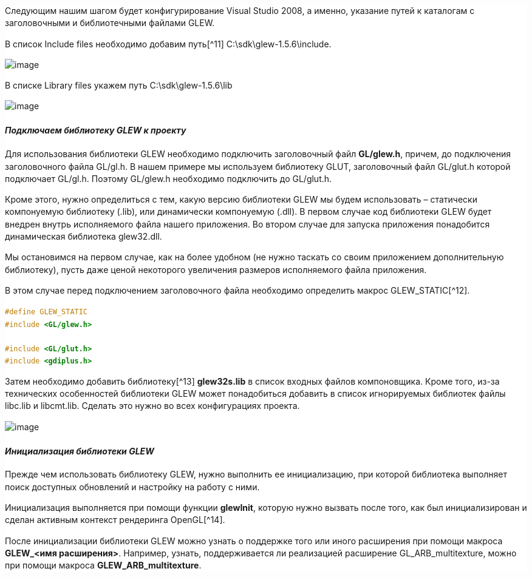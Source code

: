 Следующим нашим шагом будет конфигурирование Visual Studio 2008, а именно, указание путей к каталогам с заголовочными и библиотечными файлами GLEW.

В список Include files необходимо добавим путь[^11] C:\sdk\glew-1.5.6\include.

![image](../../images/labs/05/Aspose.Words.220e5891-123e-486d-94ec-99496ff36ffb.016.png)

В списке Library files укажем путь C:\sdk\glew-1.5.6\lib

![image](../../images/labs/05/Aspose.Words.220e5891-123e-486d-94ec-99496ff36ffb.017.png)

#### ***Подключаем библиотеку GLEW к проекту***

Для использования библиотеки GLEW необходимо подключить заголовочный файл **GL/glew.h**, причем, до подключения заголовочного файла GL/gl.h. В нашем
примере мы используем библиотеку GLUT, заголовочный файл GL/glut.h которой подключает GL/gl.h. Поэтому GL/glew.h необходимо подключить до GL/glut.h.

Кроме этого, нужно определиться с тем, какую версию библиотеки GLEW мы будем использовать – статически компонуемую библиотеку (.lib), или динамически
компонуемую (.dll). В первом случае код библиотеки GLEW будет внедрен внутрь исполняемого файла нашего приложения. Во втором случае для запуска
приложения понадобится динамическая библиотека glew32.dll.

Мы остановимся на первом случае, как на более удобном (не нужно таскать со своим приложением дополнительную библиотеку), пусть даже ценой некоторого
увеличения размеров исполняемого файла приложения.

В этом случае перед подключением заголовочного файла необходимо определить макрос GLEW_STATIC[^12].

```cpp
#define GLEW_STATIC
#include <GL/glew.h>

#include <GL/glut.h>
#include <gdiplus.h>
```

Затем необходимо добавить библиотеку[^13] **glew32s.lib** в список входных файлов компоновщика. Кроме того, из-за технических особенностей библиотеки
GLEW может понадобиться добавить в список игнорируемых библиотек файлы libc.lib и libcmt.lib. Сделать это нужно во всех конфигурациях проекта.

![image](../../images/labs/05/Aspose.Words.220e5891-123e-486d-94ec-99496ff36ffb.018.png)

#### ***Инициализация библиотеки GLEW***

Прежде чем использовать библиотеку GLEW, нужно выполнить ее инициализацию, при которой библиотека выполняет поиск доступных обновлений и настройку на
работу с ними.

Инициализация выполняется при помощи функции **glewInit**, которую нужно вызвать после того, как был инициализирован и сделан активным контекст
рендеринга OpenGL[^14].

После инициализации библиотеки GLEW можно узнать о поддержке того или иного расширения при помощи макроса **GLEW_<имя расширения>**. Например,
узнать, поддерживается ли реализацией расширение GL_ARB_multitexture, можно при помощи макроса **GLEW_ARB_multitexture**.
